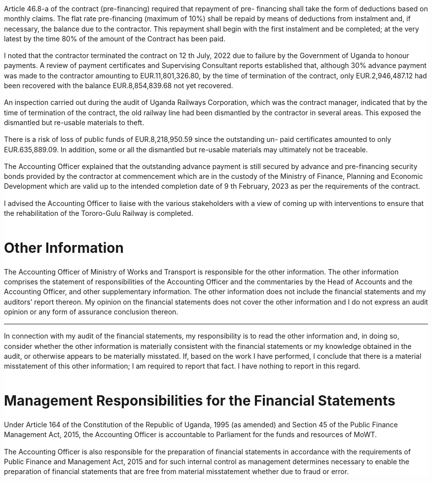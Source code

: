 Article 46.8-a of the contract (pre-financing) required that repayment of pre- financing shall take the form of deductions based on monthly claims. The flat rate pre-financing (maximum of 10%) shall be repaid by means of deductions from instalment and, if necessary, the balance due to the contractor. This repayment shall begin with the first instalment and be completed; at the very latest by the time 80% of the amount of the Contract has been paid.

I noted that the contractor terminated the contract on 12 th July, 2022 due to failure by the Government of Uganda to honour payments. A review of payment certificates and Supervising Consultant reports established that, although 30% advance payment was made to the contractor amounting to EUR.11,801,326.80, by the time of termination of the contract, only EUR.2,946,487.12 had been recovered with the balance EUR.8,854,839.68 not yet recovered.

An inspection carried out during the audit of Uganda Railways Corporation, which was the contract manager, indicated that by the time of termination of the contract, the old railway line had been dismantled by the contractor in several areas. This exposed the dismantled but re-usable materials to theft.

There is a risk of loss of public funds of EUR.8,218,950.59 since the outstanding un- paid certificates amounted to only EUR.635,889.09. In addition, some or all the dismantled but re-usable materials may ultimately not be traceable.

The Accounting Officer explained that the outstanding advance payment is still secured by advance and pre-financing security bonds provided by the contractor at commencement which are in the custody of the Ministry of Finance, Planning and Economic Development which are valid up to the intended completion date of 9 th February, 2023 as per the requirements of the contract.

I advised the Accounting Officer to liaise with the various stakeholders with a view of coming up with interventions to ensure that the rehabilitation of the Tororo-Gulu Railway is completed.

# Other Information

The Accounting Officer of Ministry of Works and Transport is responsible for the other information. The other information comprises the statement of responsibilities of the Accounting Officer and the commentaries by the Head of Accounts and the Accounting Officer, and other supplementary information. The other information does not include the financial statements and my auditors’ report thereon. My opinion on the financial statements does not cover the other information and I do not express an audit opinion or any form of assurance conclusion thereon.

---

In connection with my audit of the financial statements, my responsibility is to read the other information and, in doing so, consider whether the other information is materially consistent with the financial statements or my knowledge obtained in the audit, or otherwise appears to be materially misstated. If, based on the work I have performed, I conclude that there is a material misstatement of this other information; I am required to report that fact. I have nothing to report in this regard.

# Management Responsibilities for the Financial Statements

Under Article 164 of the Constitution of the Republic of Uganda, 1995 (as amended) and Section 45 of the Public Finance Management Act, 2015, the Accounting Officer is accountable to Parliament for the funds and resources of MoWT.

The Accounting Officer is also responsible for the preparation of financial statements in accordance with the requirements of Public Finance and Management Act, 2015 and for such internal control as management determines necessary to enable the preparation of financial statements that are free from material misstatement whether due to fraud or error.
